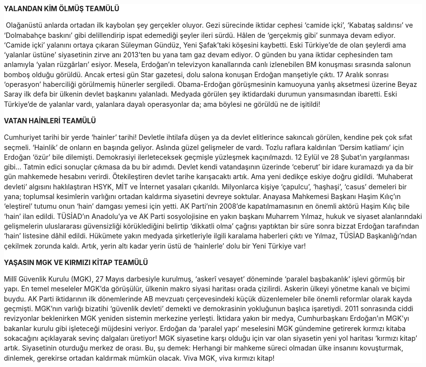    </p>
   <p>
    <strong>
     YALANDAN KİM ÖLMÜŞ TEAMÜLÜ
    </strong>
   </p>
   <p>
    <img alt="" height="320" src="http://web.archive.org/web/20141031212426im_/http://medya.aksiyon.com.tr/aksiyon/2014/10/27/yeni-turkiye7.jpg"/>
    Olağanüstü anlarda ortadan ilk kaybolan şey gerçekler oluyor. Gezi sürecinde iktidar cephesi ‘camide içki’, ‘Kabataş saldırısı’ ve ‘Dolmabahçe baskını’ gibi delillendirip ispat edemediği şeyler ileri sürdü. Hâlen de ‘gerçekmiş gibi’ sunmaya devam ediyor. ‘Camide içki’ yalanını ortaya çıkaran Süleyman Gündüz, Yeni Şafak’taki köşesini kaybetti. Eski Türkiye’de de olan şeylerdi ama ‘yalanlar üstüne’ siyasetinin zirve anı 2013’ten bu yana tam gaz devam ediyor. O günden bu yana iktidar cephesinden tam anlamıyla ‘yalan rüzgârları’ esiyor. Mesela, Erdoğan’ın televizyon kanallarında canlı izlenebilen BM konuşması sırasında salonun bomboş olduğu görüldü. Ancak ertesi gün Star gazetesi, dolu salona konuşan Erdoğan manşetiyle çıktı. 17 Aralık sonrası ‘operasyon’ haberciliği görülmemiş hünerler sergiledi. Obama-Erdoğan görüşmesinin kamuoyuna yanlış aksetmesi üzerine Beyaz Saray ilk defa bir ülkenin devlet başkanını yalanladı. Medyada görülen şey iktidardaki durumun yansımasından ibaretti. Eski Türkiye’de de yalanlar vardı, yalanlara dayalı operasyonlar da; ama böylesi ne görüldü ne de işitildi!
   </p>
   <p>
    <strong>
     VATAN HAİNLERİ TEAMÜLÜ
    </strong>
   </p>
   <p>
    Cumhuriyet tarihi bir yerde ‘hainler’ tarihi! Devletle ihtilafa düşen ya da devlet elitlerince sakıncalı görülen, kendine pek çok sıfat seçmeli. ‘Hainlik’ de onların en başında geliyor. Aslında güzel gelişmeler de vardı. Tozlu raflara kaldırılan ‘Dersim katliamı’ için Erdoğan ‘özür’ bile dilemişti. Demokrasiyi ilerleteceksek geçmişle yüzleşmek kaçınılmazdı. 12 Eylül ve 28 Şubat’ın yargılanması gibi... Tatmin edici sonuçlar çıkmasa da bu bir adımdı. Devlet kendi vatandaşının üzerinde ‘ceberut’ bir idare kuramazdı ya da bir gün mahkemede hesabını verirdi. Ötekileştiren devlet tarihe karışacaktı artık. Ama yeni dedikçe eskiye doğru gidildi. ‘Muhaberat devleti’ algısını haklılaştıran HSYK, MİT ve İnternet yasaları çıkarıldı. Milyonlarca kişiye ‘çapulcu’, ‘haşhaşi’, ‘casus’ demeleri bir yana; toplumsal kesimlerin varlığını ortadan kaldırma siyasetini devreye soktular. Anayasa Mahkemesi Başkanı Haşim Kılıç’ın ‘eleştirel’ tutumu onun ‘hain’ damgası yemesi için yetti. AK Parti’nin 2008’de kapatılmamasının en önemli aktörü Haşim Kılıç bile ‘hain’ ilan edildi. TÜSİAD’ın Anadolu’ya ve AK Parti sosyolojisine en yakın başkanı Muharrem Yılmaz, hukuk ve siyaset alanlarındaki gelişmelerin uluslararası güvensizliği körüklediğini belirtip ‘dikkatli olma’ çağrısı yaptıktan bir süre sonra bizzat Erdoğan tarafından ‘hain’ listesine dâhil edildi. Hükümete yakın medyada şirketleriyle ilgili karalama haberleri çıktı ve Yılmaz, TÜSİAD Başkanlığı’ndan çekilmek zorunda kaldı. Artık, yerin altı kadar yerin üstü de ‘hainlerle’ dolu bir Yeni Türkiye var!
   </p>
   <p>
    <strong>
     YAŞASIN MGK VE KIRMIZI KİTAP TEAMÜLÜ
    </strong>
   </p>
   <p>
    Millî Güvenlik Kurulu (MGK), 27 Mayıs darbesiyle kurulmuş, ‘askerî vesayet’ döneminde ‘paralel başbakanlık’ işlevi görmüş bir yapı. En temel meseleler MGK’da görüşülür, ülkenin makro siyasi haritası orada çizilirdi. Askerin ülkeyi yönetme kanalı ve biçimi buydu. AK Parti iktidarının ilk dönemlerinde AB mevzuatı çerçevesindeki küçük düzenlemeler bile önemli reformlar olarak kayda geçmişti. MGK’nın varlığı bizatihi ‘güvenlik devleti’ demekti ve demokrasinin yokluğunun başlıca işaretiydi. 2011 sonrasında ciddi revizyonlar beklenirken MGK yeniden sistemin merkezine yerleşti. İktidara yakın bir medya, Cumhurbaşkanı Erdoğan’ın MGK’yı bakanlar kurulu gibi işleteceği müjdesini veriyor. Erdoğan da ‘paralel yapı’ meselesini MGK gündemine getirerek kırmızı kitaba sokacağını açıklayarak sevinç dalgaları üretiyor! MGK siyasetine karşı olduğu için var olan siyasetin yeni yol haritası ‘kırmızı kitap’ artık. Siyasetinin oturduğu merkez de orası. Bu, şu demek: Herhangi bir mahkeme süreci olmadan ülke insanını kovuşturmak, dinlemek, gerekirse ortadan kaldırmak mümkün olacak. Viva MGK, viva kırmızı kitap!
   </p>
   <p>